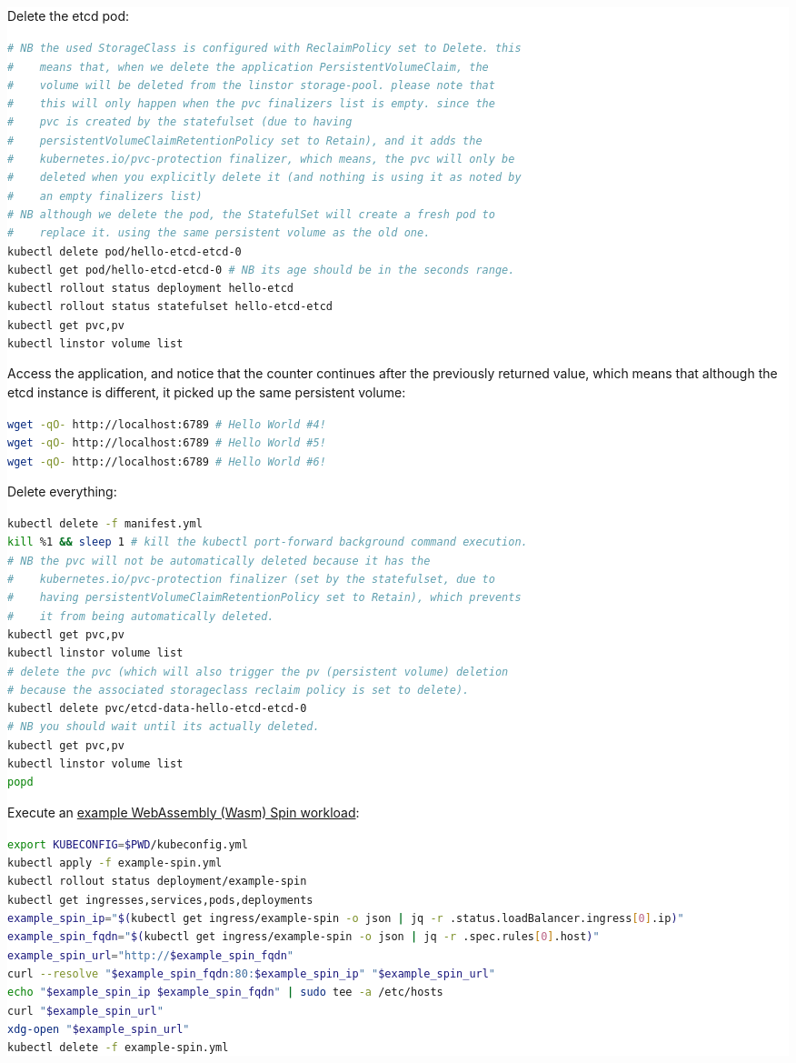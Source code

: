 Delete the etcd pod:

```bash
# NB the used StorageClass is configured with ReclaimPolicy set to Delete. this
#    means that, when we delete the application PersistentVolumeClaim, the
#    volume will be deleted from the linstor storage-pool. please note that
#    this will only happen when the pvc finalizers list is empty. since the
#    pvc is created by the statefulset (due to having
#    persistentVolumeClaimRetentionPolicy set to Retain), and it adds the
#    kubernetes.io/pvc-protection finalizer, which means, the pvc will only be
#    deleted when you explicitly delete it (and nothing is using it as noted by
#    an empty finalizers list)
# NB although we delete the pod, the StatefulSet will create a fresh pod to
#    replace it. using the same persistent volume as the old one.
kubectl delete pod/hello-etcd-etcd-0
kubectl get pod/hello-etcd-etcd-0 # NB its age should be in the seconds range.
kubectl rollout status deployment hello-etcd
kubectl rollout status statefulset hello-etcd-etcd
kubectl get pvc,pv
kubectl linstor volume list
```

Access the application, and notice that the counter continues after the previously returned value, which means that although the etcd instance is different, it picked up the same persistent volume:

```bash
wget -qO- http://localhost:6789 # Hello World #4!
wget -qO- http://localhost:6789 # Hello World #5!
wget -qO- http://localhost:6789 # Hello World #6!
```

Delete everything:

```bash
kubectl delete -f manifest.yml
kill %1 && sleep 1 # kill the kubectl port-forward background command execution.
# NB the pvc will not be automatically deleted because it has the
#    kubernetes.io/pvc-protection finalizer (set by the statefulset, due to
#    having persistentVolumeClaimRetentionPolicy set to Retain), which prevents
#    it from being automatically deleted.
kubectl get pvc,pv
kubectl linstor volume list
# delete the pvc (which will also trigger the pv (persistent volume) deletion
# because the associated storageclass reclaim policy is set to delete).
kubectl delete pvc/etcd-data-hello-etcd-etcd-0
# NB you should wait until its actually deleted.
kubectl get pvc,pv
kubectl linstor volume list
popd
```

Execute an [example WebAssembly (Wasm) Spin workload](https://github.com/rgl/spin-http-rust-example):

```bash
export KUBECONFIG=$PWD/kubeconfig.yml
kubectl apply -f example-spin.yml
kubectl rollout status deployment/example-spin
kubectl get ingresses,services,pods,deployments
example_spin_ip="$(kubectl get ingress/example-spin -o json | jq -r .status.loadBalancer.ingress[0].ip)"
example_spin_fqdn="$(kubectl get ingress/example-spin -o json | jq -r .spec.rules[0].host)"
example_spin_url="http://$example_spin_fqdn"
curl --resolve "$example_spin_fqdn:80:$example_spin_ip" "$example_spin_url"
echo "$example_spin_ip $example_spin_fqdn" | sudo tee -a /etc/hosts
curl "$example_spin_url"
xdg-open "$example_spin_url"
kubectl delete -f example-spin.yml
```